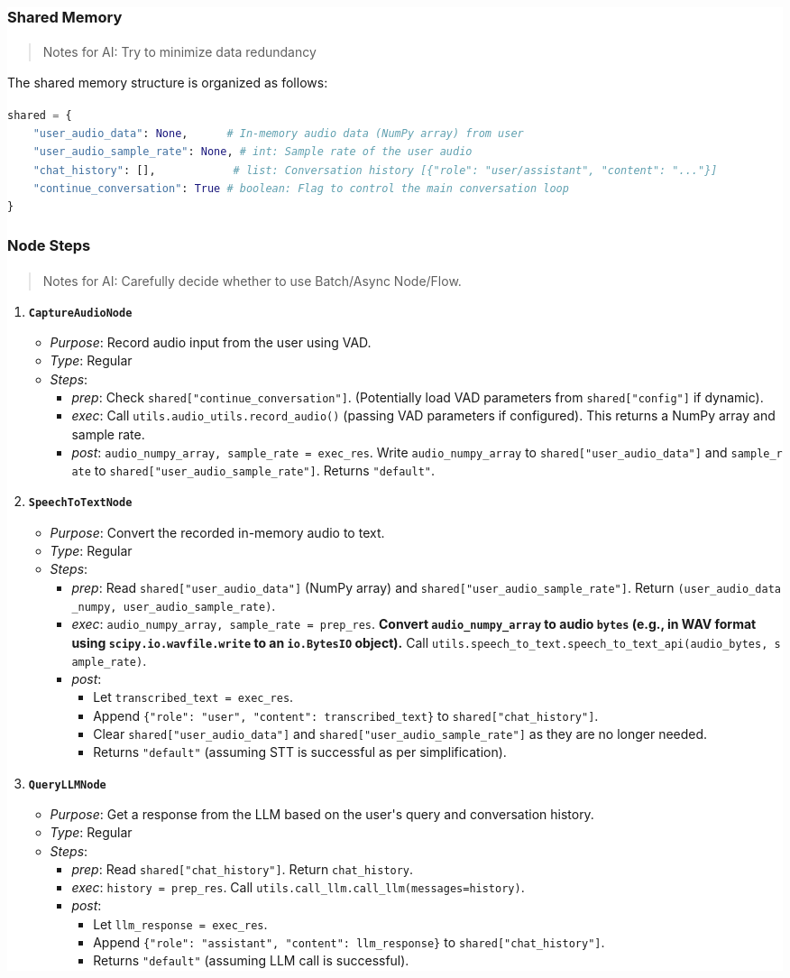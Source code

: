 ### Shared Memory

> Notes for AI: Try to minimize data redundancy

The shared memory structure is organized as follows:

```python
shared = {
    "user_audio_data": None,      # In-memory audio data (NumPy array) from user
    "user_audio_sample_rate": None, # int: Sample rate of the user audio
    "chat_history": [],            # list: Conversation history [{"role": "user/assistant", "content": "..."}]
    "continue_conversation": True # boolean: Flag to control the main conversation loop
}
```

### Node Steps

> Notes for AI: Carefully decide whether to use Batch/Async Node/Flow.

1.  **`CaptureAudioNode`**
    -   *Purpose*: Record audio input from the user using VAD.
    -   *Type*: Regular
    -   *Steps*:
        -   *prep*: Check `shared["continue_conversation"]`. (Potentially load VAD parameters from `shared["config"]` if dynamic).
        -   *exec*: Call `utils.audio_utils.record_audio()` (passing VAD parameters if configured). This returns a NumPy array and sample rate.
        -   *post*: `audio_numpy_array, sample_rate = exec_res`. Write `audio_numpy_array` to `shared["user_audio_data"]` and `sample_rate` to `shared["user_audio_sample_rate"]`. Returns `"default"`.

2.  **`SpeechToTextNode`**
    -   *Purpose*: Convert the recorded in-memory audio to text.
    -   *Type*: Regular
    -   *Steps*:
        -   *prep*: Read `shared["user_audio_data"]` (NumPy array) and `shared["user_audio_sample_rate"]`. Return `(user_audio_data_numpy, user_audio_sample_rate)`.
        -   *exec*: `audio_numpy_array, sample_rate = prep_res`. **Convert `audio_numpy_array` to audio `bytes` (e.g., in WAV format using `scipy.io.wavfile.write` to an `io.BytesIO` object).** Call `utils.speech_to_text.speech_to_text_api(audio_bytes, sample_rate)`.
        -   *post*:
            -   Let `transcribed_text = exec_res`.
            -   Append `{"role": "user", "content": transcribed_text}` to `shared["chat_history"]`.
            -   Clear `shared["user_audio_data"]` and `shared["user_audio_sample_rate"]` as they are no longer needed.
            -   Returns `"default"` (assuming STT is successful as per simplification).

3.  **`QueryLLMNode`**
    -   *Purpose*: Get a response from the LLM based on the user's query and conversation history.
    -   *Type*: Regular
    -   *Steps*:
        -   *prep*: Read `shared["chat_history"]`. Return `chat_history`.
        -   *exec*: `history = prep_res`. Call `utils.call_llm.call_llm(messages=history)`.
        -   *post*:
            -   Let `llm_response = exec_res`.
            -   Append `{"role": "assistant", "content": llm_response}` to `shared["chat_history"]`.
            -   Returns `"default"` (assuming LLM call is successful).

